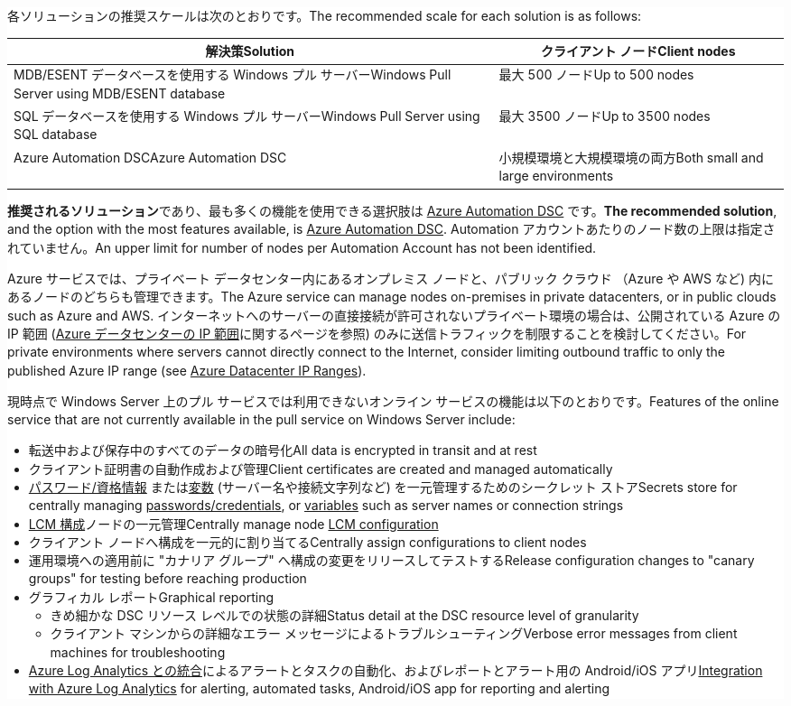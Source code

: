 <span data-ttu-id="23945-116">各ソリューションの推奨スケールは次のとおりです。</span><span class="sxs-lookup"><span data-stu-id="23945-116">The recommended scale for each solution is as follows:</span></span>

|                   <span data-ttu-id="23945-117">解決策</span><span class="sxs-lookup"><span data-stu-id="23945-117">Solution</span></span>                   |              <span data-ttu-id="23945-118">クライアント ノード</span><span class="sxs-lookup"><span data-stu-id="23945-118">Client nodes</span></span>              |
| -------------------------------------------- | -------------------------------------- |
| <span data-ttu-id="23945-119">MDB/ESENT データベースを使用する Windows プル サーバー</span><span class="sxs-lookup"><span data-stu-id="23945-119">Windows Pull Server using MDB/ESENT database</span></span> | <span data-ttu-id="23945-120">最大 500 ノード</span><span class="sxs-lookup"><span data-stu-id="23945-120">Up to 500 nodes</span></span>                        |
| <span data-ttu-id="23945-121">SQL データベースを使用する Windows プル サーバー</span><span class="sxs-lookup"><span data-stu-id="23945-121">Windows Pull Server using SQL database</span></span>       | <span data-ttu-id="23945-122">最大 3500 ノード</span><span class="sxs-lookup"><span data-stu-id="23945-122">Up to 3500 nodes</span></span>                       |
| <span data-ttu-id="23945-123">Azure Automation DSC</span><span class="sxs-lookup"><span data-stu-id="23945-123">Azure Automation DSC</span></span>                         | <span data-ttu-id="23945-124">小規模環境と大規模環境の両方</span><span class="sxs-lookup"><span data-stu-id="23945-124">Both small and large environments</span></span>      |

<span data-ttu-id="23945-125">**推奨されるソリューション**であり、最も多くの機能を使用できる選択肢は [Azure Automation DSC](/azure/automation/automation-dsc-getting-started) です。</span><span class="sxs-lookup"><span data-stu-id="23945-125">**The recommended solution**, and the option with the most features available, is [Azure Automation DSC](/azure/automation/automation-dsc-getting-started).</span></span> <span data-ttu-id="23945-126">Automation アカウントあたりのノード数の上限は指定されていません。</span><span class="sxs-lookup"><span data-stu-id="23945-126">An upper limit for number of nodes per Automation Account has not been identified.</span></span>

<span data-ttu-id="23945-127">Azure サービスでは、プライベート データセンター内にあるオンプレミス ノードと、パブリック クラウド （Azure や AWS など) 内にあるノードのどちらも管理できます。</span><span class="sxs-lookup"><span data-stu-id="23945-127">The Azure service can manage nodes on-premises in private datacenters, or in public clouds such as Azure and AWS.</span></span> <span data-ttu-id="23945-128">インターネットへのサーバーの直接接続が許可されないプライベート環境の場合は、公開されている Azure の IP 範囲 ([Azure データセンターの IP 範囲](https://www.microsoft.com/download/details.aspx?id=41653)に関するページを参照) のみに送信トラフィックを制限することを検討してください。</span><span class="sxs-lookup"><span data-stu-id="23945-128">For private environments where servers cannot directly connect to the Internet, consider limiting outbound traffic to only the published Azure IP range (see [Azure Datacenter IP Ranges](https://www.microsoft.com/download/details.aspx?id=41653)).</span></span>

<span data-ttu-id="23945-129">現時点で Windows Server 上のプル サービスでは利用できないオンライン サービスの機能は以下のとおりです。</span><span class="sxs-lookup"><span data-stu-id="23945-129">Features of the online service that are not currently available in the pull service on Windows Server include:</span></span>

- <span data-ttu-id="23945-130">転送中および保存中のすべてのデータの暗号化</span><span class="sxs-lookup"><span data-stu-id="23945-130">All data is encrypted in transit and at rest</span></span>
- <span data-ttu-id="23945-131">クライアント証明書の自動作成および管理</span><span class="sxs-lookup"><span data-stu-id="23945-131">Client certificates are created and managed automatically</span></span>
- <span data-ttu-id="23945-132">[パスワード/資格情報](/azure/automation/automation-credentials) または[変数](/azure/automation/automation-variables) (サーバー名や接続文字列など) を一元管理するためのシークレット ストア</span><span class="sxs-lookup"><span data-stu-id="23945-132">Secrets store for centrally managing [passwords/credentials](/azure/automation/automation-credentials), or [variables](/azure/automation/automation-variables) such as server names or connection strings</span></span>
- <span data-ttu-id="23945-133">[LCM 構成](../managing-nodes/metaConfig.md#basic-settings)ノードの一元管理</span><span class="sxs-lookup"><span data-stu-id="23945-133">Centrally manage node [LCM configuration](../managing-nodes/metaConfig.md#basic-settings)</span></span>
- <span data-ttu-id="23945-134">クライアント ノードへ構成を一元的に割り当てる</span><span class="sxs-lookup"><span data-stu-id="23945-134">Centrally assign configurations to client nodes</span></span>
- <span data-ttu-id="23945-135">運用環境への適用前に "カナリア グループ" へ構成の変更をリリースしてテストする</span><span class="sxs-lookup"><span data-stu-id="23945-135">Release configuration changes to "canary groups" for testing before reaching production</span></span>
- <span data-ttu-id="23945-136">グラフィカル レポート</span><span class="sxs-lookup"><span data-stu-id="23945-136">Graphical reporting</span></span>
  - <span data-ttu-id="23945-137">きめ細かな DSC リソース レベルでの状態の詳細</span><span class="sxs-lookup"><span data-stu-id="23945-137">Status detail at the DSC resource level of granularity</span></span>
  - <span data-ttu-id="23945-138">クライアント マシンからの詳細なエラー メッセージによるトラブルシューティング</span><span class="sxs-lookup"><span data-stu-id="23945-138">Verbose error messages from client machines for troubleshooting</span></span>
- <span data-ttu-id="23945-139">[Azure Log Analytics との統合](/azure/automation/automation-dsc-diagnostics)によるアラートとタスクの自動化、およびレポートとアラート用の Android/iOS アプリ</span><span class="sxs-lookup"><span data-stu-id="23945-139">[Integration with Azure Log Analytics](/azure/automation/automation-dsc-diagnostics) for alerting, automated tasks, Android/iOS app for reporting and alerting</span></span>
